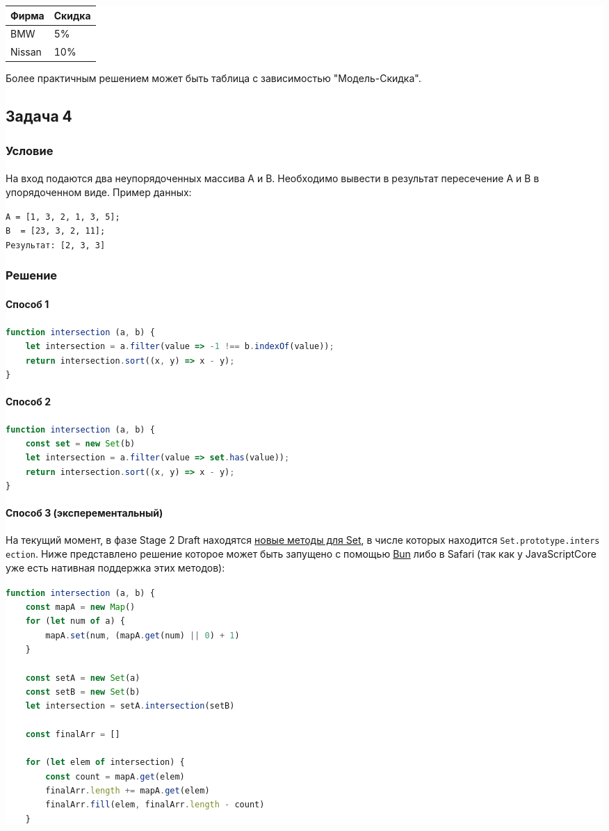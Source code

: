 | Фирма  | Скидка |
| ------ | ------ |
| BMW    | 5%     |
| Nissan | 10%    |

Более практичным решением может быть таблица с зависимостью "Модель-Скидка".

## Задача 4

### Условие

На вход подаются два неупорядоченных массива A и B. Необходимо вывести в результат пересечение A и B в упорядоченном виде. Пример данных:

```
A = [1, 3, 2, 1, 3, 5];
B  = [23, 3, 2, 11];
Результат: [2, 3, 3]
```

### Решение

#### Способ 1

```javascript
function intersection (a, b) {
    let intersection = a.filter(value => -1 !== b.indexOf(value));
    return intersection.sort((x, y) => x - y);
}
```

#### Способ 2

```javascript
function intersection (a, b) {
    const set = new Set(b)
    let intersection = a.filter(value => set.has(value));
    return intersection.sort((x, y) => x - y);
}
```

#### Способ 3 (эксперементальный)

На текущий момент, в фазе Stage 2 Draft находятся [новые методы для Set](https://tc39.es/proposal-set-methods/#sec-set.prototype.intersection), в числе которых находится `Set.prototype.intersection`. Ниже представлено решение которое может быть запущено с помощью [Bun](https://bun.sh) либо в Safari (так как у JavaScriptCore уже есть нативная поддержка этих методов):

```javascript
function intersection (a, b) {
    const mapA = new Map()
    for (let num of a) {
        mapA.set(num, (mapA.get(num) || 0) + 1)
    }

    const setA = new Set(a)
    const setB = new Set(b)
    let intersection = setA.intersection(setB)

    const finalArr = []

    for (let elem of intersection) {
        const count = mapA.get(elem)
        finalArr.length += mapA.get(elem)
        finalArr.fill(elem, finalArr.length - count)
    }
```